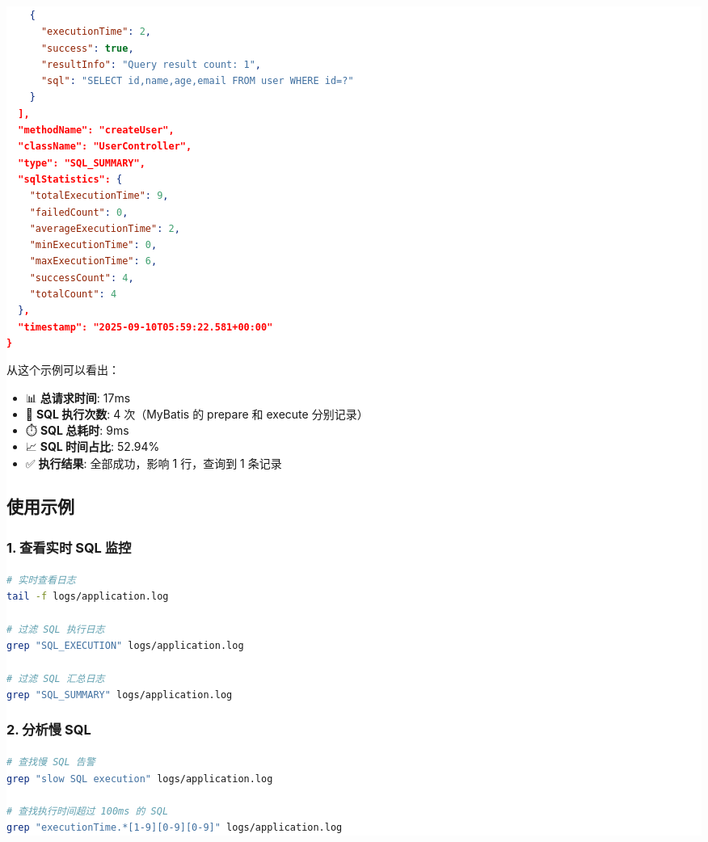 ```json
    {
      "executionTime": 2,
      "success": true,
      "resultInfo": "Query result count: 1",
      "sql": "SELECT id,name,age,email FROM user WHERE id=?"
    }
  ],
  "methodName": "createUser",
  "className": "UserController",
  "type": "SQL_SUMMARY",
  "sqlStatistics": {
    "totalExecutionTime": 9,
    "failedCount": 0,
    "averageExecutionTime": 2,
    "minExecutionTime": 0,
    "maxExecutionTime": 6,
    "successCount": 4,
    "totalCount": 4
  },
  "timestamp": "2025-09-10T05:59:22.581+00:00"
}
```

从这个示例可以看出：

- 📊 **总请求时间**: 17ms
- 🔢 **SQL 执行次数**: 4 次（MyBatis 的 prepare 和 execute 分别记录）
- ⏱️ **SQL 总耗时**: 9ms
- 📈 **SQL 时间占比**: 52.94%
- ✅ **执行结果**: 全部成功，影响 1 行，查询到 1 条记录

## 使用示例

### 1. 查看实时 SQL 监控

```bash
# 实时查看日志
tail -f logs/application.log

# 过滤 SQL 执行日志
grep "SQL_EXECUTION" logs/application.log

# 过滤 SQL 汇总日志
grep "SQL_SUMMARY" logs/application.log
```

### 2. 分析慢 SQL

```bash
# 查找慢 SQL 告警
grep "slow SQL execution" logs/application.log

# 查找执行时间超过 100ms 的 SQL
grep "executionTime.*[1-9][0-9][0-9]" logs/application.log
```
